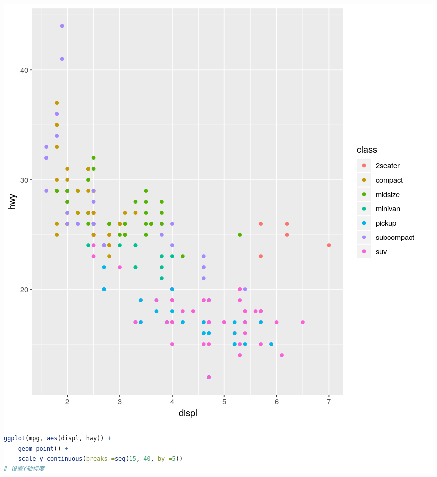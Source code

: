 ![png](output_22_1.png)



```R
ggplot(mpg, aes(displ, hwy)) +
    geom_point() +
    scale_y_continuous(breaks =seq(15, 40, by =5))
# 设置Y轴标度
```
